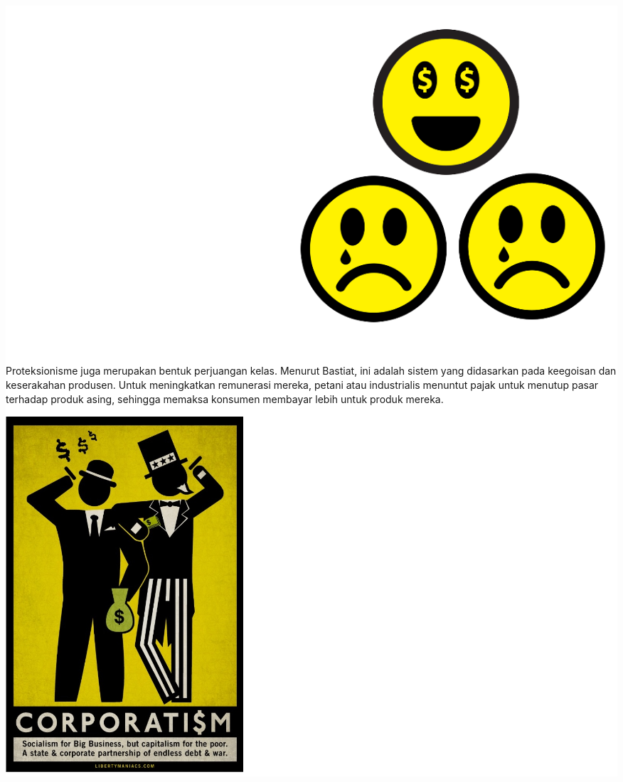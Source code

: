 ![image](assets/image/07/IMG21.webp)

Proteksionisme juga merupakan bentuk perjuangan kelas. Menurut Bastiat, ini adalah sistem yang didasarkan pada keegoisan dan keserakahan produsen. Untuk meningkatkan remunerasi mereka, petani atau industrialis menuntut pajak untuk menutup pasar terhadap produk asing, sehingga memaksa konsumen membayar lebih untuk produk mereka.

![image](assets/image/07/IMG02.webp)
